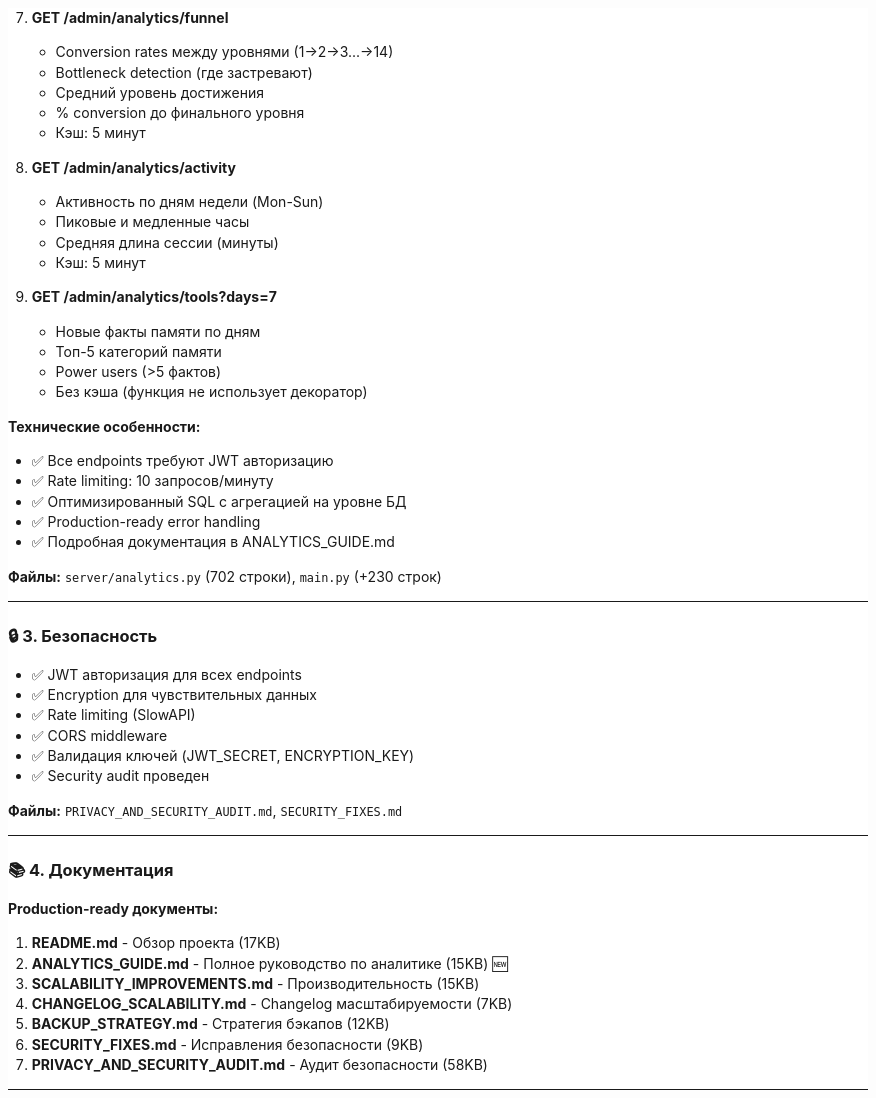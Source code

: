 7. **GET /admin/analytics/funnel**
   - Conversion rates между уровнями (1→2→3...→14)
   - Bottleneck detection (где застревают)
   - Средний уровень достижения
   - % conversion до финального уровня
   - Кэш: 5 минут

8. **GET /admin/analytics/activity**
   - Активность по дням недели (Mon-Sun)
   - Пиковые и медленные часы
   - Средняя длина сессии (минуты)
   - Кэш: 5 минут

9. **GET /admin/analytics/tools?days=7**
   - Новые факты памяти по дням
   - Топ-5 категорий памяти
   - Power users (>5 фактов)
   - Без кэша (функция не использует декоратор)

**Технические особенности:**
- ✅ Все endpoints требуют JWT авторизацию
- ✅ Rate limiting: 10 запросов/минуту
- ✅ Оптимизированный SQL с агрегацией на уровне БД
- ✅ Production-ready error handling
- ✅ Подробная документация в ANALYTICS_GUIDE.md

**Файлы:** `server/analytics.py` (702 строки), `main.py` (+230 строк)

---

### 🔒 3. Безопасность

- ✅ JWT авторизация для всех endpoints
- ✅ Encryption для чувствительных данных
- ✅ Rate limiting (SlowAPI)
- ✅ CORS middleware
- ✅ Валидация ключей (JWT_SECRET, ENCRYPTION_KEY)
- ✅ Security audit проведен

**Файлы:** `PRIVACY_AND_SECURITY_AUDIT.md`, `SECURITY_FIXES.md`

---

### 📚 4. Документация

**Production-ready документы:**
1. **README.md** - Обзор проекта (17KB)
2. **ANALYTICS_GUIDE.md** - Полное руководство по аналитике (15KB) 🆕
3. **SCALABILITY_IMPROVEMENTS.md** - Производительность (15KB)
4. **CHANGELOG_SCALABILITY.md** - Changelog масштабируемости (7KB)
5. **BACKUP_STRATEGY.md** - Стратегия бэкапов (12KB)
6. **SECURITY_FIXES.md** - Исправления безопасности (9KB)
7. **PRIVACY_AND_SECURITY_AUDIT.md** - Аудит безопасности (58KB)

---
